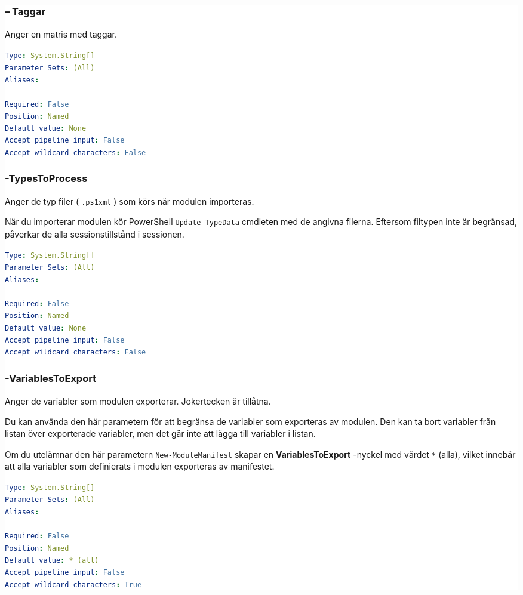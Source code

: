 ### – Taggar

Anger en matris med taggar.

```yaml
Type: System.String[]
Parameter Sets: (All)
Aliases:

Required: False
Position: Named
Default value: None
Accept pipeline input: False
Accept wildcard characters: False
```

### -TypesToProcess

Anger de typ filer ( `.ps1xml` ) som körs när modulen importeras.

När du importerar modulen kör PowerShell `Update-TypeData` cmdleten med de angivna filerna.
Eftersom filtypen inte är begränsad, påverkar de alla sessionstillstånd i sessionen.

```yaml
Type: System.String[]
Parameter Sets: (All)
Aliases:

Required: False
Position: Named
Default value: None
Accept pipeline input: False
Accept wildcard characters: False
```

### -VariablesToExport

Anger de variabler som modulen exporterar. Jokertecken är tillåtna.

Du kan använda den här parametern för att begränsa de variabler som exporteras av modulen. Den kan ta bort variabler från listan över exporterade variabler, men det går inte att lägga till variabler i listan.

Om du utelämnar den här parametern `New-ModuleManifest` skapar en **VariablesToExport** -nyckel med värdet `*` (alla), vilket innebär att alla variabler som definierats i modulen exporteras av manifestet.

```yaml
Type: System.String[]
Parameter Sets: (All)
Aliases:

Required: False
Position: Named
Default value: * (all)
Accept pipeline input: False
Accept wildcard characters: True
```

